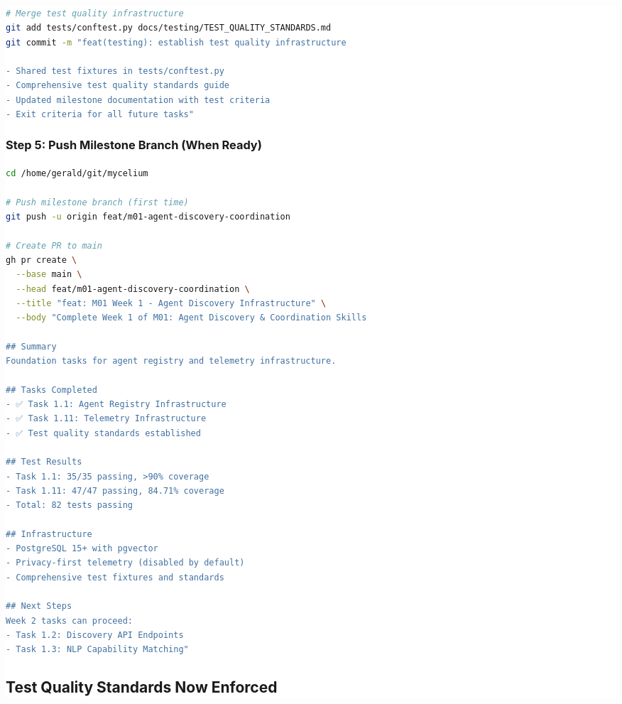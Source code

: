 ```bash
# Merge test quality infrastructure
git add tests/conftest.py docs/testing/TEST_QUALITY_STANDARDS.md
git commit -m "feat(testing): establish test quality infrastructure

- Shared test fixtures in tests/conftest.py
- Comprehensive test quality standards guide
- Updated milestone documentation with test criteria
- Exit criteria for all future tasks"
```

### Step 5: Push Milestone Branch (When Ready)

```bash
cd /home/gerald/git/mycelium

# Push milestone branch (first time)
git push -u origin feat/m01-agent-discovery-coordination

# Create PR to main
gh pr create \
  --base main \
  --head feat/m01-agent-discovery-coordination \
  --title "feat: M01 Week 1 - Agent Discovery Infrastructure" \
  --body "Complete Week 1 of M01: Agent Discovery & Coordination Skills

## Summary
Foundation tasks for agent registry and telemetry infrastructure.

## Tasks Completed
- ✅ Task 1.1: Agent Registry Infrastructure
- ✅ Task 1.11: Telemetry Infrastructure
- ✅ Test quality standards established

## Test Results
- Task 1.1: 35/35 passing, >90% coverage
- Task 1.11: 47/47 passing, 84.71% coverage
- Total: 82 tests passing

## Infrastructure
- PostgreSQL 15+ with pgvector
- Privacy-first telemetry (disabled by default)
- Comprehensive test fixtures and standards

## Next Steps
Week 2 tasks can proceed:
- Task 1.2: Discovery API Endpoints
- Task 1.3: NLP Capability Matching"
```

## Test Quality Standards Now Enforced
